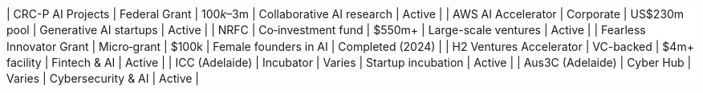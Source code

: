 | CRC-P AI Projects | Federal Grant | $100k–$3m | Collaborative AI research | Active |
| AWS AI Accelerator | Corporate | US$230m pool | Generative AI startups | Active |
| NRFC | Co‑investment fund | $550m+ | Large-scale ventures | Active |
| Fearless Innovator Grant | Micro‑grant | $100k | Female founders in AI | Completed (2024) |
| H2 Ventures Accelerator | VC-backed | $4m+ facility | Fintech & AI | Active |
| ICC (Adelaide) | Incubator | Varies | Startup incubation | Active |
| Aus3C (Adelaide) | Cyber Hub | Varies | Cybersecurity & AI | Active |



<script type="application/ld+json">
{
  "@context": "https://schema.org",
  "@type": "FAQPage",
  "mainEntity": [
    {
      "@type": "Question",
      "name": "Which AI grants are currently available to Australian SMEs?",
      "acceptedAnswer": {
        "@type": "Answer",
        "text": "Availability changes through the year. We maintain a curated list of federal, state and industry grants relevant to AI adoption and R&D. Check the live directory for open rounds, deadlines, and eligibility notes specific to Australian businesses."
      }
    },
    {
      "@type": "Question",
      "name": "What eligibility criteria do AI grants typically require?",
      "acceptedAnswer": {
        "@type": "Answer",
        "text": "Common requirements include being an Australian-registered business (ABN), meeting SME size thresholds, having an eligible project scope (e.g., adoption, pilots, R&D), matched funding, and basic governance such as risk management and privacy safeguards."
      }
    },
    {
      "@type": "Question",
      "name": "Do I need AI risk and governance policies to apply for funding?",
      "acceptedAnswer": {
        "@type": "Answer",
        "text": "Many programs ask how you will manage AI risk and data privacy. Using an AI Use Policy, Risk Assessment, and Vendor Due Diligence checklist strengthens your application and reduces compliance risk."
      }
    },
    {
      "@type": "Question",
      "name": "What costs are usually eligible under AI grants?",
      "acceptedAnswer": {
        "@type": "Answer",
        "text": "Typically: software licences, vendor services, implementation and integration, staff training, and sometimes hardware or data work. Ineligible costs often include ongoing BAU expenses and retrospective spending. Always confirm with the specific grant guidelines."
      }
    },
    {
      "@type": "Question",
      "name": "How can I make a competitive AI grant application?",
      "acceptedAnswer": {
        "@type": "Answer",